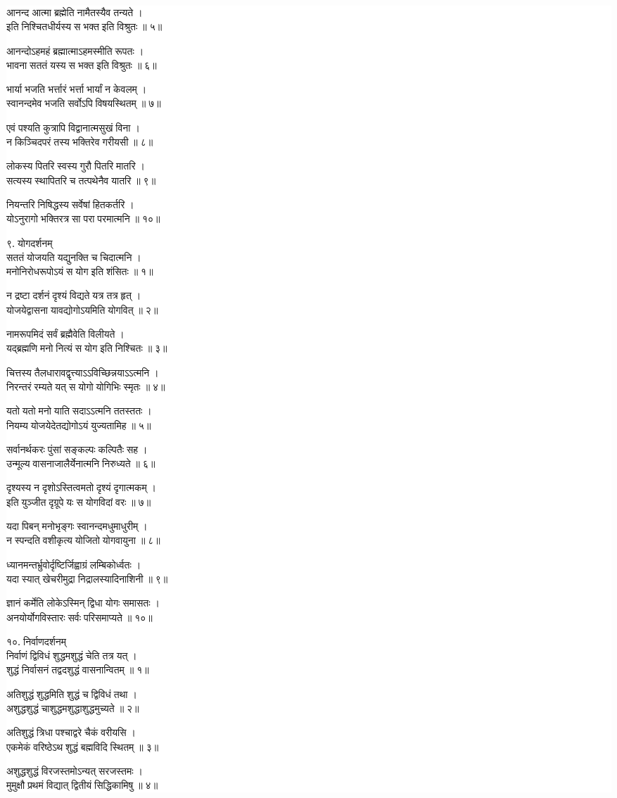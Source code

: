 आनन्द आत्मा ब्रह्मेति नामैतस्यैव तन्यते ।  
इति निश्चितधीर्यस्य स भक्त इति विश्रुतः ॥ ५॥  
  
आनन्दोऽहमहं ब्रह्मात्माऽहमस्मीति रूपतः ।  
भावना सततं यस्य स भक्त इति विश्रुतः ॥ ६॥  
  
भार्या भजति भर्त्तारं भर्त्ता भार्यां न केवलम् ।  
स्वानन्दमेव भजति सर्वोऽपि विषयस्थितम् ॥ ७॥  
  
एवं पश्यति कुत्रापि विद्वानात्मसुखं विना ।  
न किञ्चिदपरं तस्य भक्तिरेव गरीयसी ॥ ८॥  
  
लोकस्य पितरि स्वस्य गुरौ पितरि मातरि ।  
सत्यस्य स्थापितरि च तत्पथेनैव यातरि ॥ ९॥  
  
नियन्तरि निषिद्धस्य सर्वेषां हितकर्तरि ।  
योऽनुरागो भक्तिरत्र सा परा परमात्मनि ॥ १०॥  
  
९. योगदर्शनम्  
सततं योजयति यद्युनक्ति च चिदात्मनि ।  
मनोनिरोधरूपोऽयं स योग इति शंसितः ॥ १॥  
  
न द्रष्टा दर्शनं दृश्यं विद्यते यत्र तत्र हृत् ।  
योजयेद्वासना यावद्योगोऽयमिति योगवित् ॥ २॥  
  
नामरूपमिदं सर्वं ब्रह्मैवेति विलीयते ।  
यद्ब्रह्मणि मनो नित्यं स योग इति निश्चितः ॥ ३॥  
  
चित्तस्य तैलधारावद्वृत्त्याऽऽविच्छिन्नयाऽऽत्मनि ।  
निरन्तरं रम्यते यत् स योगो योगिभिः स्मृतः ॥ ४॥  
  
यतो यतो मनो याति सदाऽऽत्मनि ततस्ततः ।  
नियम्य योजयेदेतद्योगोऽयं युज्यतामिह ॥ ५॥  
  
सर्वानर्थकरः पुंसां सङ्कल्पः कल्पितैः सह ।  
उन्मूल्य वासनाजालैर्येनात्मनि निरुध्यते ॥ ६॥  
  
दृश्यस्य न दृशोऽस्तित्वमतो दृश्यं दृगात्मकम् ।  
इति युञ्जीत दृग्रूपे यः स योगविदां वरः ॥ ७॥  
  
यदा पिबन् मनोभृङ्गः स्वानन्दमधुमाधुरीम् ।  
न स्पन्दति वशीकृत्य योजितो योगवायुना ॥ ८॥  
  
ध्यानमन्तर्भ्रुवोर्दृष्टिर्जिह्वाग्रं लम्बिकोर्ध्वतः ।  
यदा स्यात् खेचरीमुद्रा निद्रालस्यादिनाशिनी ॥ ९॥  
  
ज्ञानं कर्मेति लोकेऽस्मिन् द्विधा योगः समासतः ।  
अनयोर्योगविस्तारः सर्वः परिसमाप्यते ॥ १०॥  
  
१०. निर्वाणदर्शनम्  
निर्वाणं द्विविधं शुद्धमशुद्धं चेति तत्र यत् ।  
शुद्धं निर्वासनं तद्वदशुद्धं वासनान्वितम् ॥ १॥  
  
अतिशुद्धं शुद्धमिति शुद्धं च द्विविधं तथा ।  
अशुद्धशुद्धं चाशुद्धमशुद्धाशुद्धमुच्यते ॥ २॥  
  
अतिशुद्धं त्रिधा पश्चाद्वरे चैकं वरीयसि ।  
एकमेकं वरिष्ठेऽथ शुद्धं बह्मविदि स्थितम् ॥ ३॥  
  
अशुद्धशुद्धं विरजस्तमोऽन्यत् सरजस्तमः ।  
मुमुक्षौ प्रथमं विद्यात् द्वितीयं सिद्धिकामिषु ॥ ४॥  
  